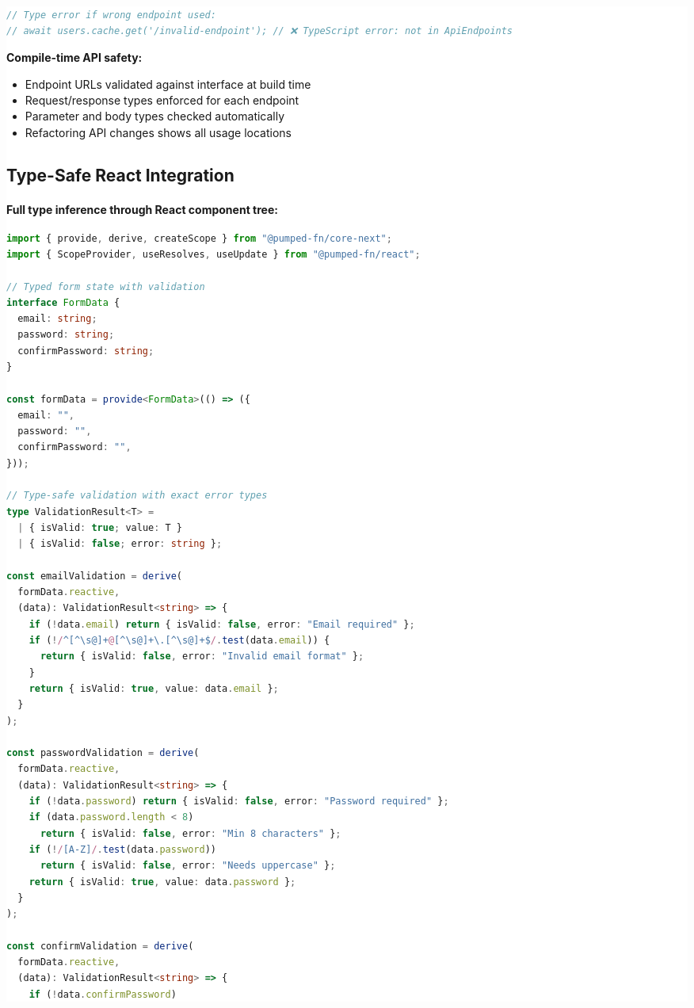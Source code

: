 ```typescript
// Type error if wrong endpoint used:
// await users.cache.get('/invalid-endpoint'); // ❌ TypeScript error: not in ApiEndpoints
```

**Compile-time API safety:**

- Endpoint URLs validated against interface at build time
- Request/response types enforced for each endpoint
- Parameter and body types checked automatically
- Refactoring API changes shows all usage locations

## Type-Safe React Integration

**Full type inference through React component tree:**

```typescript
import { provide, derive, createScope } from "@pumped-fn/core-next";
import { ScopeProvider, useResolves, useUpdate } from "@pumped-fn/react";

// Typed form state with validation
interface FormData {
  email: string;
  password: string;
  confirmPassword: string;
}

const formData = provide<FormData>(() => ({
  email: "",
  password: "",
  confirmPassword: "",
}));

// Type-safe validation with exact error types
type ValidationResult<T> =
  | { isValid: true; value: T }
  | { isValid: false; error: string };

const emailValidation = derive(
  formData.reactive,
  (data): ValidationResult<string> => {
    if (!data.email) return { isValid: false, error: "Email required" };
    if (!/^[^\s@]+@[^\s@]+\.[^\s@]+$/.test(data.email)) {
      return { isValid: false, error: "Invalid email format" };
    }
    return { isValid: true, value: data.email };
  }
);

const passwordValidation = derive(
  formData.reactive,
  (data): ValidationResult<string> => {
    if (!data.password) return { isValid: false, error: "Password required" };
    if (data.password.length < 8)
      return { isValid: false, error: "Min 8 characters" };
    if (!/[A-Z]/.test(data.password))
      return { isValid: false, error: "Needs uppercase" };
    return { isValid: true, value: data.password };
  }
);

const confirmValidation = derive(
  formData.reactive,
  (data): ValidationResult<string> => {
    if (!data.confirmPassword)
```